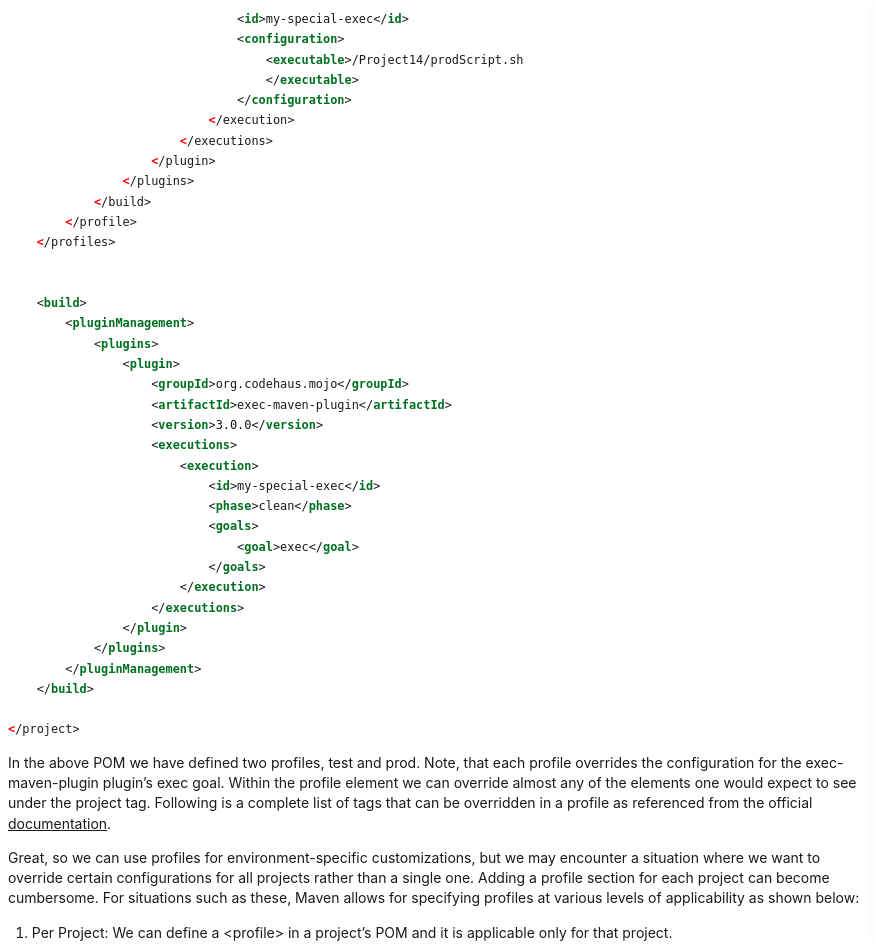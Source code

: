 ```xml
                                <id>my-special-exec</id>
                                <configuration>
                                    <executable>/Project14/prodScript.sh
                                    </executable>
                                </configuration>
                            </execution>
                        </executions>
                    </plugin>
                </plugins>
            </build>
        </profile>
    </profiles>


    <build>
        <pluginManagement>
            <plugins>
                <plugin>
                    <groupId>org.codehaus.mojo</groupId>
                    <artifactId>exec-maven-plugin</artifactId>
                    <version>3.0.0</version>
                    <executions>
                        <execution>
                            <id>my-special-exec</id>
                            <phase>clean</phase>
                            <goals>
                                <goal>exec</goal>
                            </goals>
                        </execution>
                    </executions>
                </plugin>
            </plugins>
        </pluginManagement>
    </build>
    
</project>
```
In the above POM we have defined two profiles, test and prod. Note, that each profile overrides the configuration for the exec-maven-plugin plugin’s exec goal. Within the profile element we can override almost any of the elements one would expect to see under the project tag. Following is a complete list of tags that can be overridden in a profile as referenced from the official [documentation](https://maven.apache.org/guides/introduction/introduction-to-profiles.html#which-areas-of-a-pom-can-be-customized-by-each-type-of-profile-w).

Great, so we can use profiles for environment-specific customizations, but we may encounter a situation where we want to override certain configurations for all projects rather than a single one. Adding a profile section for each project can become cumbersome. For situations such as these, Maven allows for specifying profiles at various levels of applicability as shown below:

1. Per Project: We can define a \<profile\> in a project’s POM and it is applicable only for that project.
